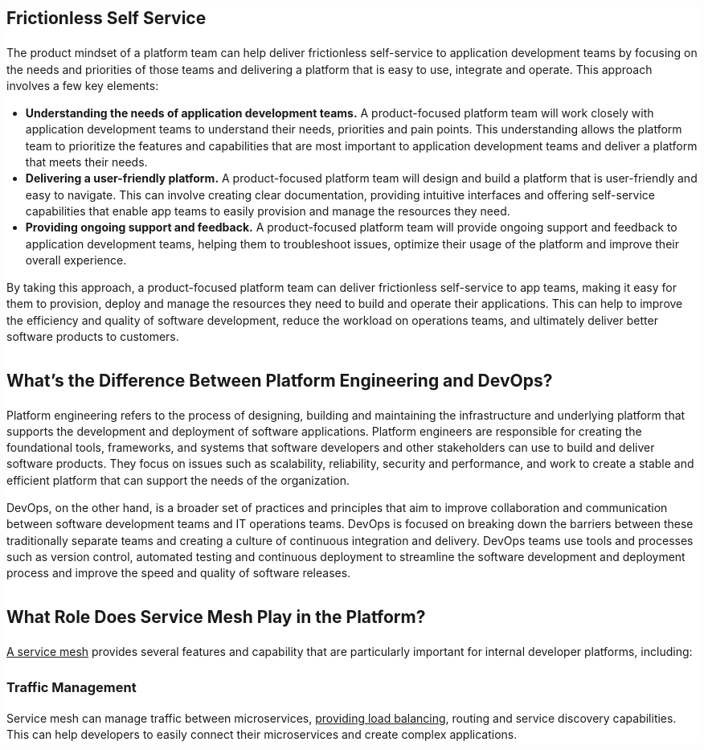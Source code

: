 ## Frictionless Self Service

The product mindset of a platform team can help deliver frictionless self-service to application development teams by focusing on the needs and priorities of those teams and delivering a platform that is easy to use, integrate and operate. This approach involves a few key elements:

*   **Understanding the needs of application development teams.** A product-focused platform team will work closely with application development teams to understand their needs, priorities and pain points. This understanding allows the platform team to prioritize the features and capabilities that are most important to application development teams and deliver a platform that meets their needs.
*   **Delivering a user-friendly platform.** A product-focused platform team will design and build a platform that is user-friendly and easy to navigate. This can involve creating clear documentation, providing intuitive interfaces and offering self-service capabilities that enable app teams to easily provision and manage the resources they need.
*   **Providing ongoing support and feedback.** A product-focused platform team will provide ongoing support and feedback to application development teams, helping them to troubleshoot issues, optimize their usage of the platform and improve their overall experience.

By taking this approach, a product-focused platform team can deliver frictionless self-service to app teams, making it easy for them to provision, deploy and manage the resources they need to build and operate their applications. This can help to improve the efficiency and quality of software development, reduce the workload on operations teams, and ultimately deliver better software products to customers.

## What’s the Difference Between Platform Engineering and DevOps?

Platform engineering refers to the process of designing, building and maintaining the infrastructure and underlying platform that supports the development and deployment of software applications. Platform engineers are responsible for creating the foundational tools, frameworks, and systems that software developers and other stakeholders can use to build and deliver software products. They focus on issues such as scalability, reliability, security and performance, and work to create a stable and efficient platform that can support the needs of the organization.

DevOps, on the other hand, is a broader set of practices and principles that aim to improve collaboration and communication between software development teams and IT operations teams. DevOps is focused on breaking down the barriers between these traditionally separate teams and creating a culture of continuous integration and delivery. DevOps teams use tools and processes such as version control, automated testing and continuous deployment to streamline the software development and deployment process and improve the speed and quality of software releases.

## What Role Does Service Mesh Play in the Platform?

[A service mesh](/what-is-istio-service-mesh/) provides several features and capability that are particularly important for internal developer platforms, including:

### Traffic Management

Service mesh can manage traffic between microservices, [providing load balancing](/load-balance-failover-kafka-redhat-amq-streams-k8s-tsb/), routing and service discovery capabilities. This can help developers to easily connect their microservices and create complex applications.
